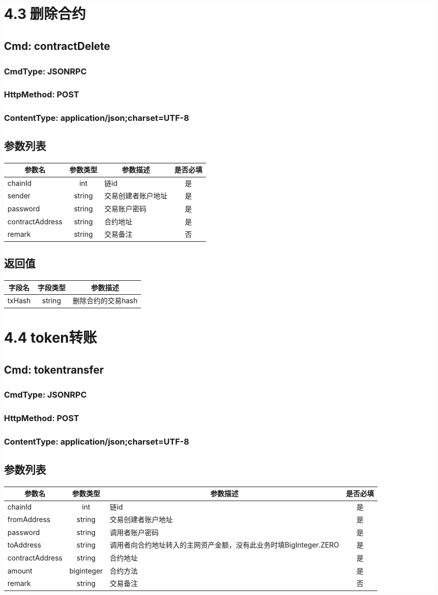 4.3 删除合约
========
Cmd: contractDelete
-------------------
### CmdType: JSONRPC
### HttpMethod: POST
### ContentType: application/json;charset=UTF-8


参数列表
----
| 参数名             |  参数类型  | 参数描述      | 是否必填 |
| --------------- |:------:| --------- |:----:|
| chainId         |  int   | 链id       |  是   |
| sender          | string | 交易创建者账户地址 |  是   |
| password        | string | 交易账户密码    |  是   |
| contractAddress | string | 合约地址      |  是   |
| remark          | string | 交易备注      |  否   |

返回值
---
| 字段名    |  字段类型  | 参数描述        |
| ------ |:------:| ----------- |
| txHash | string | 删除合约的交易hash |

4.4 token转账
===========
Cmd: tokentransfer
------------------
### CmdType: JSONRPC
### HttpMethod: POST
### ContentType: application/json;charset=UTF-8


参数列表
----
| 参数名             |    参数类型    | 参数描述                                     | 是否必填 |
| --------------- |:----------:| ---------------------------------------- |:----:|
| chainId         |    int     | 链id                                      |  是   |
| fromAddress     |   string   | 交易创建者账户地址                                |  是   |
| password        |   string   | 调用者账户密码                                  |  是   |
| toAddress       |   string   | 调用者向合约地址转入的主网资产金额，没有此业务时填BigInteger.ZERO |  是   |
| contractAddress |   string   | 合约地址                                     |  是   |
| amount          | biginteger | 合约方法                                     |  是   |
| remark          |   string   | 交易备注                                     |  否   |
